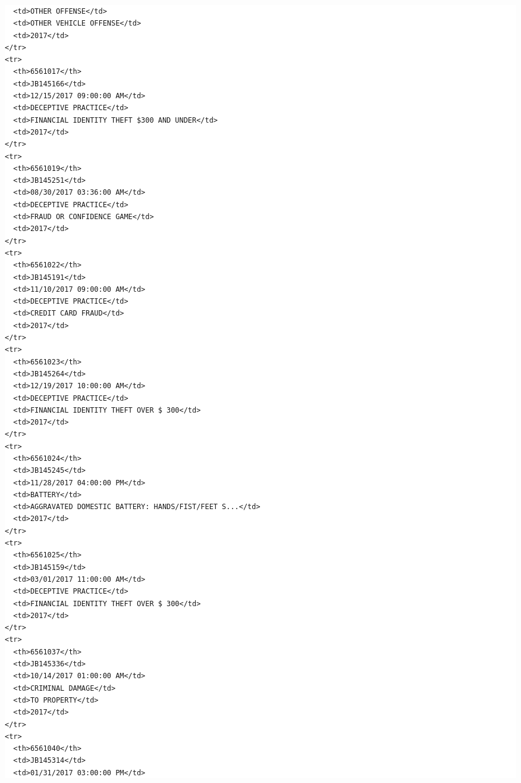       <td>OTHER OFFENSE</td>
      <td>OTHER VEHICLE OFFENSE</td>
      <td>2017</td>
    </tr>
    <tr>
      <th>6561017</th>
      <td>JB145166</td>
      <td>12/15/2017 09:00:00 AM</td>
      <td>DECEPTIVE PRACTICE</td>
      <td>FINANCIAL IDENTITY THEFT $300 AND UNDER</td>
      <td>2017</td>
    </tr>
    <tr>
      <th>6561019</th>
      <td>JB145251</td>
      <td>08/30/2017 03:36:00 AM</td>
      <td>DECEPTIVE PRACTICE</td>
      <td>FRAUD OR CONFIDENCE GAME</td>
      <td>2017</td>
    </tr>
    <tr>
      <th>6561022</th>
      <td>JB145191</td>
      <td>11/10/2017 09:00:00 AM</td>
      <td>DECEPTIVE PRACTICE</td>
      <td>CREDIT CARD FRAUD</td>
      <td>2017</td>
    </tr>
    <tr>
      <th>6561023</th>
      <td>JB145264</td>
      <td>12/19/2017 10:00:00 AM</td>
      <td>DECEPTIVE PRACTICE</td>
      <td>FINANCIAL IDENTITY THEFT OVER $ 300</td>
      <td>2017</td>
    </tr>
    <tr>
      <th>6561024</th>
      <td>JB145245</td>
      <td>11/28/2017 04:00:00 PM</td>
      <td>BATTERY</td>
      <td>AGGRAVATED DOMESTIC BATTERY: HANDS/FIST/FEET S...</td>
      <td>2017</td>
    </tr>
    <tr>
      <th>6561025</th>
      <td>JB145159</td>
      <td>03/01/2017 11:00:00 AM</td>
      <td>DECEPTIVE PRACTICE</td>
      <td>FINANCIAL IDENTITY THEFT OVER $ 300</td>
      <td>2017</td>
    </tr>
    <tr>
      <th>6561037</th>
      <td>JB145336</td>
      <td>10/14/2017 01:00:00 AM</td>
      <td>CRIMINAL DAMAGE</td>
      <td>TO PROPERTY</td>
      <td>2017</td>
    </tr>
    <tr>
      <th>6561040</th>
      <td>JB145314</td>
      <td>01/31/2017 03:00:00 PM</td>